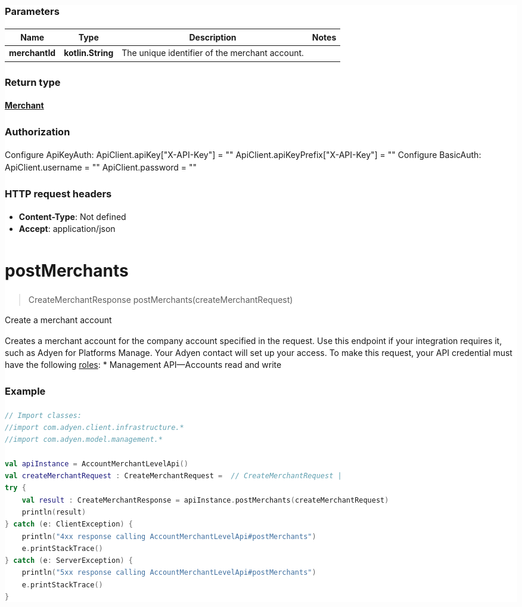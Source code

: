 ### Parameters

Name | Type | Description  | Notes
------------- | ------------- | ------------- | -------------
 **merchantId** | **kotlin.String**| The unique identifier of the merchant account. |

### Return type

[**Merchant**](Merchant.md)

### Authorization


Configure ApiKeyAuth:
    ApiClient.apiKey["X-API-Key"] = ""
    ApiClient.apiKeyPrefix["X-API-Key"] = ""
Configure BasicAuth:
    ApiClient.username = ""
    ApiClient.password = ""

### HTTP request headers

 - **Content-Type**: Not defined
 - **Accept**: application/json

<a name="postMerchants"></a>
# **postMerchants**
> CreateMerchantResponse postMerchants(createMerchantRequest)

Create a merchant account

Creates a merchant account for the company account specified in the request.  Use this endpoint if your integration requires it, such as Adyen for Platforms Manage. Your Adyen contact will set up your access.  To make this request, your API credential must have the following [roles](https://docs.adyen.com/development-resources/api-credentials#api-permissions): * Management API—Accounts read and write

### Example
```kotlin
// Import classes:
//import com.adyen.client.infrastructure.*
//import com.adyen.model.management.*

val apiInstance = AccountMerchantLevelApi()
val createMerchantRequest : CreateMerchantRequest =  // CreateMerchantRequest | 
try {
    val result : CreateMerchantResponse = apiInstance.postMerchants(createMerchantRequest)
    println(result)
} catch (e: ClientException) {
    println("4xx response calling AccountMerchantLevelApi#postMerchants")
    e.printStackTrace()
} catch (e: ServerException) {
    println("5xx response calling AccountMerchantLevelApi#postMerchants")
    e.printStackTrace()
}
```
